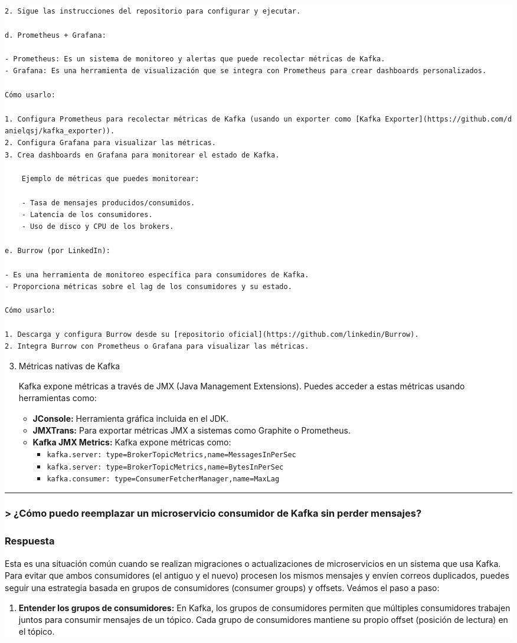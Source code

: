     2. Sigue las instrucciones del repositorio para configurar y ejecutar.

    d. Prometheus + Grafana:

    - Prometheus: Es un sistema de monitoreo y alertas que puede recolectar métricas de Kafka.
    - Grafana: Es una herramienta de visualización que se integra con Prometheus para crear dashboards personalizados.

    Cómo usarlo:

    1. Configura Prometheus para recolectar métricas de Kafka (usando un exporter como [Kafka Exporter](https://github.com/danielqsj/kafka_exporter)).
    2. Configura Grafana para visualizar las métricas.
    3. Crea dashboards en Grafana para monitorear el estado de Kafka.

        Ejemplo de métricas que puedes monitorear:

        - Tasa de mensajes producidos/consumidos.
        - Latencia de los consumidores.
        - Uso de disco y CPU de los brokers.

    e. Burrow (por LinkedIn):

    - Es una herramienta de monitoreo específica para consumidores de Kafka.
    - Proporciona métricas sobre el lag de los consumidores y su estado.

    Cómo usarlo:

    1. Descarga y configura Burrow desde su [repositorio oficial](https://github.com/linkedin/Burrow).
    2. Integra Burrow con Prometheus o Grafana para visualizar las métricas.

3. Métricas nativas de Kafka

    Kafka expone métricas a través de JMX (Java Management Extensions). Puedes acceder a estas métricas usando herramientas como:

    - **JConsole:** Herramienta gráfica incluida en el JDK.
    - **JMXTrans:** Para exportar métricas JMX a sistemas como Graphite o Prometheus.
    - **Kafka JMX Metrics:** Kafka expone métricas como:
        - `kafka.server: type=BrokerTopicMetrics,name=MessagesInPerSec`
        - `kafka.server: type=BrokerTopicMetrics,name=BytesInPerSec`
        - `kafka.consumer: type=ConsumerFetcherManager,name=MaxLag`

<hr />

### > ¿Cómo puedo reemplazar un microservicio consumidor de Kafka sin perder mensajes?

### Respuesta

Esta es una situación común cuando se realizan migraciones o actualizaciones de microservicios en un sistema que usa Kafka. Para evitar que ambos consumidores (el antiguo y el nuevo) procesen los mismos mensajes y envíen correos duplicados, puedes seguir una estrategia basada en grupos de consumidores (consumer groups) y offsets. Veámos el paso a paso:

1. **Entender los grupos de consumidores:**
   En Kafka, los grupos de consumidores permiten que múltiples consumidores trabajen juntos para consumir mensajes de un tópico. Cada grupo de consumidores mantiene su propio offset (posición de lectura) en el tópico.
